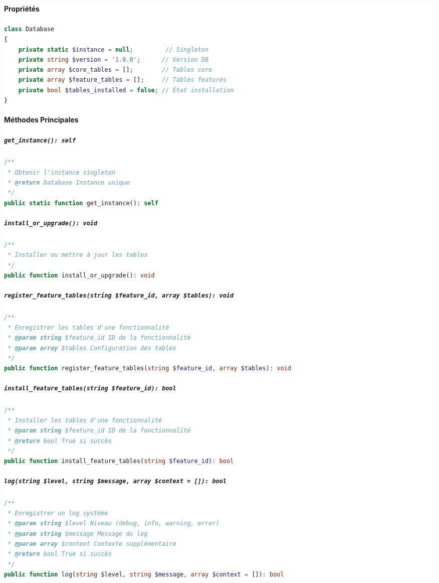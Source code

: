 #### Propriétés

```php
class Database
{
    private static $instance = null;         // Singleton
    private string $version = '1.0.0';      // Version DB
    private array $core_tables = [];        // Tables core
    private array $feature_tables = [];     // Tables features
    private bool $tables_installed = false; // État installation
}
```

#### Méthodes Principales

##### `get_instance(): self`
```php
/**
 * Obtenir l'instance singleton
 * @return Database Instance unique
 */
public static function get_instance(): self
```

##### `install_or_upgrade(): void`
```php
/**
 * Installer ou mettre à jour les tables
 */
public function install_or_upgrade(): void
```

##### `register_feature_tables(string $feature_id, array $tables): void`
```php
/**
 * Enregistrer les tables d'une fonctionnalité
 * @param string $feature_id ID de la fonctionnalité
 * @param array $tables Configuration des tables
 */
public function register_feature_tables(string $feature_id, array $tables): void
```

##### `install_feature_tables(string $feature_id): bool`
```php
/**
 * Installer les tables d'une fonctionnalité
 * @param string $feature_id ID de la fonctionnalité
 * @return bool True si succès
 */
public function install_feature_tables(string $feature_id): bool
```

##### `log(string $level, string $message, array $context = []): bool`
```php
/**
 * Enregistrer un log système
 * @param string $level Niveau (debug, info, warning, error)
 * @param string $message Message du log
 * @param array $context Contexte supplémentaire
 * @return bool True si succès
 */
public function log(string $level, string $message, array $context = []): bool
```
